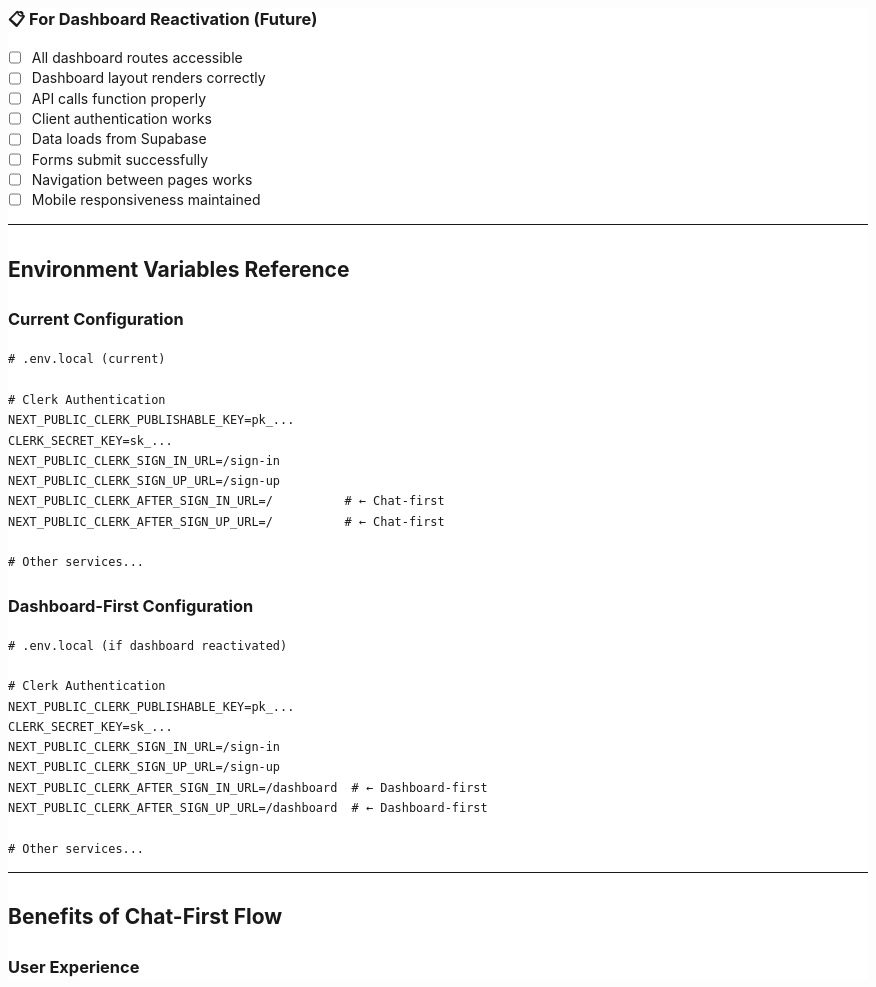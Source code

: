 ### 📋 For Dashboard Reactivation (Future)

- [ ] All dashboard routes accessible
- [ ] Dashboard layout renders correctly
- [ ] API calls function properly
- [ ] Client authentication works
- [ ] Data loads from Supabase
- [ ] Forms submit successfully
- [ ] Navigation between pages works
- [ ] Mobile responsiveness maintained

---

## Environment Variables Reference

### Current Configuration

```env
# .env.local (current)

# Clerk Authentication
NEXT_PUBLIC_CLERK_PUBLISHABLE_KEY=pk_...
CLERK_SECRET_KEY=sk_...
NEXT_PUBLIC_CLERK_SIGN_IN_URL=/sign-in
NEXT_PUBLIC_CLERK_SIGN_UP_URL=/sign-up
NEXT_PUBLIC_CLERK_AFTER_SIGN_IN_URL=/          # ← Chat-first
NEXT_PUBLIC_CLERK_AFTER_SIGN_UP_URL=/          # ← Chat-first

# Other services...
```

### Dashboard-First Configuration

```env
# .env.local (if dashboard reactivated)

# Clerk Authentication
NEXT_PUBLIC_CLERK_PUBLISHABLE_KEY=pk_...
CLERK_SECRET_KEY=sk_...
NEXT_PUBLIC_CLERK_SIGN_IN_URL=/sign-in
NEXT_PUBLIC_CLERK_SIGN_UP_URL=/sign-up
NEXT_PUBLIC_CLERK_AFTER_SIGN_IN_URL=/dashboard  # ← Dashboard-first
NEXT_PUBLIC_CLERK_AFTER_SIGN_UP_URL=/dashboard  # ← Dashboard-first

# Other services...
```

---

## Benefits of Chat-First Flow

### User Experience
